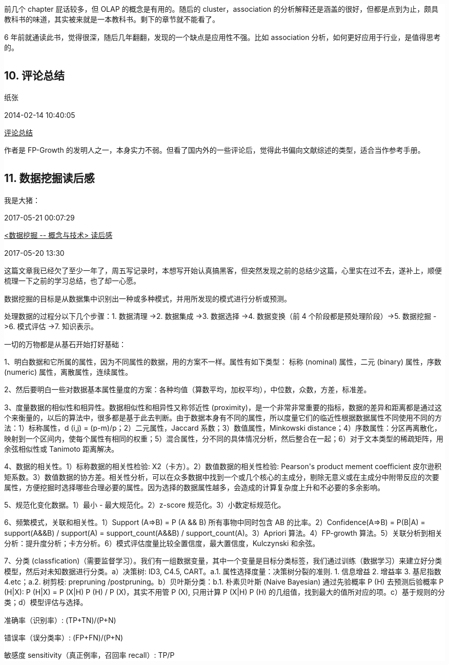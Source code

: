 前几个 chapter 屁话较多，但 OLAP 的概念是有用的。随后的 cluster，association 的分析解释还是涵盖的很好，但都是点到为止，颇具教科书的味道，其实被来就是一本教科书。剩下的章节就不能看了。

6 年前就通读此书，觉得很深，随后几年翻翻，发现的一个缺点是应用性不强。比如 association 分析，如何更好应用于行业，是值得思考的。

## 10. 评论总结

纸张

2014-02-14 10:40:05

[评论总结](https://book.douban.com/review/6547477/)

作者是 FP-Growth 的发明人之一，本身实力不弱。但看了国内外的一些评论后，觉得此书偏向文献综述的类型，适合当作参考手册。

## 11. 数据挖掘读后感

我是大猪：

2017-05-21 00:07:29

[<数据挖掘 -- 概念与技术> 读后感](https://book.douban.com/review/8552987/)

2017-05-20 13:30

这篇文章我已经欠了至少一年了，周五写记录时，本想写开始认真搞黑客，但突然发现之前的总结少这篇，心里实在过不去，遂补上，顺便梳理一下之前的学习总结，也了却一心愿。

数据挖掘的目标是从数据集中识别出一种或多种模式，并用所发现的模式进行分析或预测。

处理数据的过程分以下几个步骤：1. 数据清理 ->2. 数据集成 ->3. 数据选择 ->4. 数据变换（前 4 个阶段都是预处理阶段）->5. 数据挖掘 ->6. 模式评估 ->7. 知识表示。

一切的万物都是从基石开始打好基础：

1、明白数据和它所属的属性，因为不同属性的数据，用的方案不一样。属性有如下类型： 标称 (nominal) 属性，二元 (binary) 属性，序数 (numeric) 属性，离散属性，连续属性。

2、然后要明白一些对数据基本属性量度的方案：各种均值（算数平均，加权平均），中位数，众数，方差，标准差。

3、度量数据的相似性和相异性。数据相似性和相异性又称邻近性 (proximity)，是一个非常非常重要的指标，数据的差异和距离都是通过这个来衡量的，以后的算法中，很多都是基于此去判断。由于数据本身有不同的属性，所以度量它们的临近性根据数据属性不同使用不同的方法：1）标称属性，d (i,j) = (p-m)/p；2）二元属性，Jaccard 系数；3）数值属性，Minkowski distance；4）序数属性：分区再离散化，映射到一个区间内，使每个属性有相同的权重；5）混合属性，分不同的具体情况分析，然后整合在一起；6）对于文本类型的稀疏矩阵，用余弦相似性或 Tanimoto 距离解决。

4、数据的相关性。1）标称数据的相关性检验: X2（卡方）。2）数值数据的相关性检验: Pearson's product mement coefficient 皮尔逊积矩系数。3）数值数据的协方差。相关性分析，可以在众多数据中找到一个或几个核心的主成分，剔除无意义或在主成分中附带反应的次要属性，方便挖掘时选择哪些合理必要的属性。因为选择的数据属性越多，会造成的计算复杂度上升和不必要的多余影响。

5、规范化变化数据。1）最小 - 最大规范化。2）z-score 规范化。3）小数定标规范化。

6、频繁模式，关联和相关性。1）Support (A=>B) = P (A && B) 所有事物中同时包含 AB 的比率。2）Confidence(A=>B) = P(B|A) = support(A&&B) / support(A) = support_count(A&&B) / support_count(A)。3）Apriori 算法。4）FP-growth 算法。5）关联分析到相关分析：提升度分析；卡方分析。6）模式评估度量比较全置信度，最大置信度，Kulczynski 和余弦。

7、分类 (classfication)（需要监督学习）。我们有一组数据变量，其中一个变量是目标分类标签，我们通过训练（数据学习）来建立好分类模型，然后对未知数据进行分类。a）决策树:  ID3, C4.5, CART。a.1. 属性选择度量：决策树分裂的准则. 1. 信息增益 2. 增益率 3. 基尼指数 4.etc；a.2. 树剪枝: prepruning /postpruning。b）贝叶斯分类：b.1. 朴素贝叶斯 (Naive Bayesian) 通过先验概率 P (H) 去预测后验概率 P (H|X): P (H|X) = P (X|H) P (H) / P (X)，其实不用管 P (X), 只用计算 P (X|H) P (H) 的几组值，找到最大的值所对应的项。c）基于规则的分类；d）模型评估与选择。

准确率（识别率）: (TP+TN)/(P+N)

错误率（误分类率）:  (FP+FN)/(P+N)

敏感度 sensitivity（真正例率，召回率 recall）: TP/P

